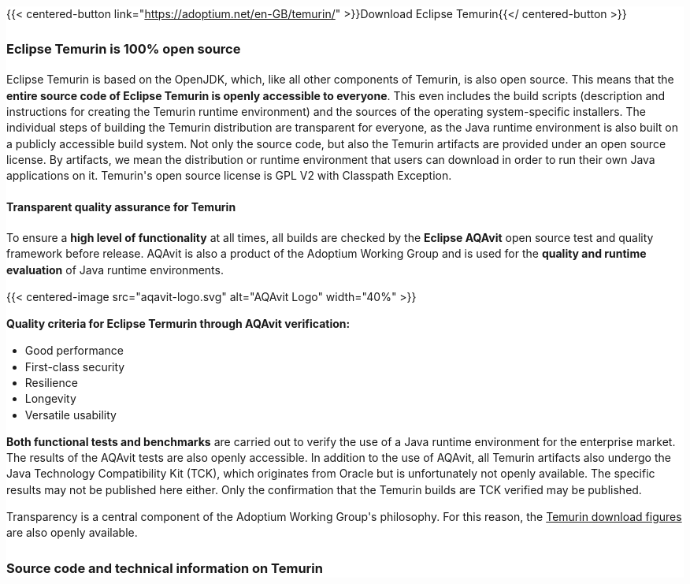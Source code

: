 {{< centered-button link="https://adoptium.net/en-GB/temurin/"  >}}Download Eclipse Temurin{{</ centered-button >}}

### Eclipse Temurin is 100% open source

Eclipse Temurin is based on the OpenJDK, which, like all other components of Temurin, is also open source.
This means that the **entire source code of Eclipse Temurin is openly accessible to everyone**.
This even includes the build scripts (description and instructions for creating the Temurin runtime environment)
and the sources of the operating system-specific installers.
The individual steps of building the Temurin distribution are transparent for everyone,
as the Java runtime environment is also built on a publicly accessible build system.
Not only the source code, but also the Temurin artifacts are provided under an open source license.
By artifacts, we mean the distribution or runtime environment that users can download in order to run
their own Java applications on it.
Temurin's open source license is GPL V2 with Classpath Exception.

#### Transparent quality assurance for Temurin

To ensure a **high level of functionality** at all times, all builds are checked by the **Eclipse AQAvit** open source
test and quality framework before release.
AQAvit is also a product of the Adoptium Working Group and is used for the **quality and runtime evaluation**
of Java runtime environments.

{{< centered-image src="aqavit-logo.svg" alt="AQAvit Logo" width="40%" >}}

**Quality criteria for Eclipse Termurin through AQAvit verification:**

- Good performance
- First-class security
- Resilience
- Longevity
- Versatile usability

**Both functional tests and benchmarks** are carried out to verify the use of a Java runtime environment
for the enterprise market.
The results of the AQAvit tests are also openly accessible.
In addition to the use of AQAvit, all Temurin artifacts also undergo the Java Technology Compatibility Kit (TCK),
which originates from Oracle but is unfortunately not openly available.
The specific results may not be published here either.
Only the confirmation that the Temurin builds are TCK verified may be published.

Transparency is a central component of the Adoptium Working Group's philosophy.
For this reason, the [Temurin download figures](https://dash.adoptium.net/) are also openly available.

### Source code and technical information on Temurin
